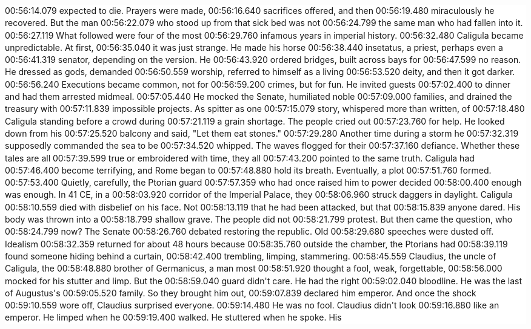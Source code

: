 00:56:14.079 expected to die. Prayers were made,
00:56:16.640 sacrifices offered, and then
00:56:19.480 miraculously he recovered. But the man
00:56:22.079 who stood up from that sick bed was not
00:56:24.799 the same man who had fallen into it.
00:56:27.119 What followed were four of the most
00:56:29.760 infamous years in imperial history.
00:56:32.480 Caligula became unpredictable. At first,
00:56:35.040 it was just strange. He made his horse
00:56:38.440 insetatus, a priest, perhaps even a
00:56:41.319 senator, depending on the version. He
00:56:43.920 ordered bridges, built across bays for
00:56:47.599 no reason. He dressed as gods, demanded
00:56:50.559 worship, referred to himself as a living
00:56:53.520 deity, and then it got darker.
00:56:56.240 Executions became common, not for
00:56:59.200 crimes, but for fun. He invited guests
00:57:02.400 to dinner and had them arrested midmeal.
00:57:05.440 He mocked the Senate, humiliated noble
00:57:09.000 families, and drained the treasury with
00:57:11.839 impossible projects. As spitter as one
00:57:15.079 story, whispered more than written, of
00:57:18.480 Caligula standing before a crowd during
00:57:21.119 a grain shortage. The people cried out
00:57:23.760 for help. He looked down from his
00:57:25.520 balcony and said, "Let them eat stones."
00:57:29.280 Another time during a storm he
00:57:32.319 supposedly commanded the sea to be
00:57:34.520 whipped. The waves flogged for their
00:57:37.160 defiance. Whether these tales are all
00:57:39.599 true or embroidered with time, they all
00:57:43.200 pointed to the same truth. Caligula had
00:57:46.400 become terrifying, and Rome began to
00:57:48.880 hold its breath. Eventually, a plot
00:57:51.760 formed.
00:57:53.400 Quietly, carefully, the Ptorian guard
00:57:57.359 who had once raised him to power decided
00:58:00.400 enough was enough. In 41 CE, in a
00:58:03.920 corridor of the Imperial Palace, they
00:58:06.960 struck daggers in daylight. Caligula
00:58:10.559 died with disbelief on his face. Not
00:58:13.119 that he had been attacked, but that
00:58:15.839 anyone dared. His body was thrown into a
00:58:18.799 shallow grave. The people did not
00:58:21.799 protest. But then came the question, who
00:58:24.799 now? The Senate
00:58:26.760 debated restoring the republic. Old
00:58:29.680 speeches were dusted off. Idealism
00:58:32.359 returned for about 48 hours because
00:58:35.760 outside the chamber, the Ptorians had
00:58:39.119 found someone hiding behind a curtain,
00:58:42.400 trembling, limping, stammering.
00:58:45.559 Claudius, the uncle of Caligula, the
00:58:48.880 brother of Germanicus, a man most
00:58:51.920 thought a fool, weak, forgettable,
00:58:56.000 mocked for his stutter and limp. But the
00:58:59.040 guard didn't care. He had the right
00:59:02.040 bloodline. He was the last of Augustus's
00:59:05.520 family. So they brought him out,
00:59:07.839 declared him emperor. And once the shock
00:59:10.559 wore off, Claudius surprised everyone.
00:59:14.480 He was no fool. Claudius didn't look
00:59:16.880 like an emperor. He limped when he
00:59:19.400 walked. He stuttered when he spoke. His
